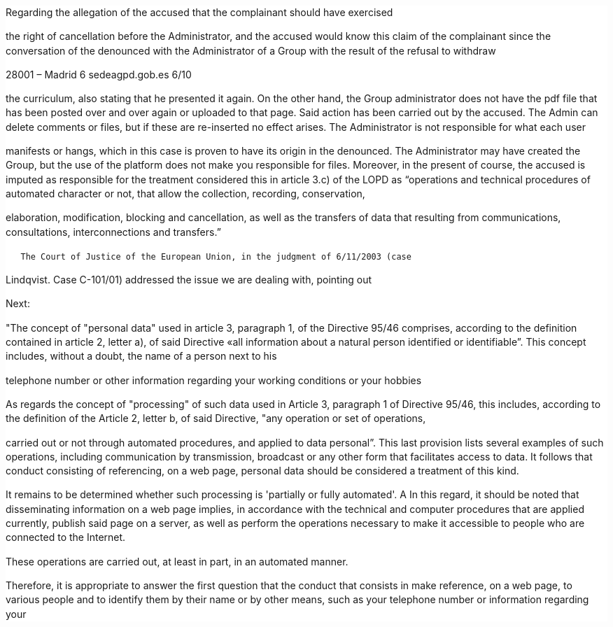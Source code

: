   Regarding the allegation of the accused that the complainant should have exercised

the right of cancellation before the Administrator, and the accused would know this
claim of the complainant since the conversation of the
denounced with the Administrator of a Group with the result of the refusal to withdraw

28001 – Madrid 6 sedeagpd.gob.es 6/10

the curriculum, also stating that he presented it again. On the other hand, the
Group administrator does not have the pdf file that has been posted over and over again or
uploaded to that page. Said action has been carried out by the accused. The
Admin can delete comments or files, but if these are re-inserted
no effect arises. The Administrator is not responsible for what each user

manifests or hangs, which in this case is proven to have its origin in the
denounced. The Administrator may have created the Group, but the use of the
platform does not make you responsible for files. Moreover, in the present
of course, the accused is imputed as responsible for the treatment considered this
in article 3.c) of the LOPD as “operations and technical procedures of
automated character or not, that allow the collection, recording, conservation,

elaboration, modification, blocking and cancellation, as well as the transfers of data that
resulting from communications, consultations, interconnections and transfers.”

       The Court of Justice of the European Union, in the judgment of 6/11/2003 (case
Lindqvist. Case C-101/01) addressed the issue we are dealing with, pointing out

Next:

"The concept of "personal data" used in article 3, paragraph 1, of the
Directive 95/46 comprises, according to the definition contained in article 2, letter
a), of said Directive «all information about a natural person identified or
identifiable”. This concept includes, without a doubt, the name of a person next to his

telephone number or other information regarding your working conditions or your
hobbies

As regards the concept of "processing" of such data used in Article 3,
paragraph 1 of Directive 95/46, this includes, according to the definition of the
Article 2, letter b, of said Directive, "any operation or set of operations,

carried out or not through automated procedures, and applied to data
personal”. This last provision lists several examples of such operations,
including communication by transmission, broadcast or any other form
that facilitates access to data. It follows that conduct consisting of
referencing, on a web page, personal data should be considered a
treatment of this kind.

It remains to be determined whether such processing is 'partially or fully automated'. A
In this regard, it should be noted that disseminating information on a web page implies,
in accordance with the technical and computer procedures that are applied
currently, publish said page on a server, as well as perform the operations
necessary to make it accessible to people who are connected to the Internet.

These operations are carried out, at least in part, in an automated manner.

Therefore, it is appropriate to answer the first question that the conduct that consists in
make reference, on a web page, to various people and to identify them by their
name or by other means, such as your telephone number or information regarding your
